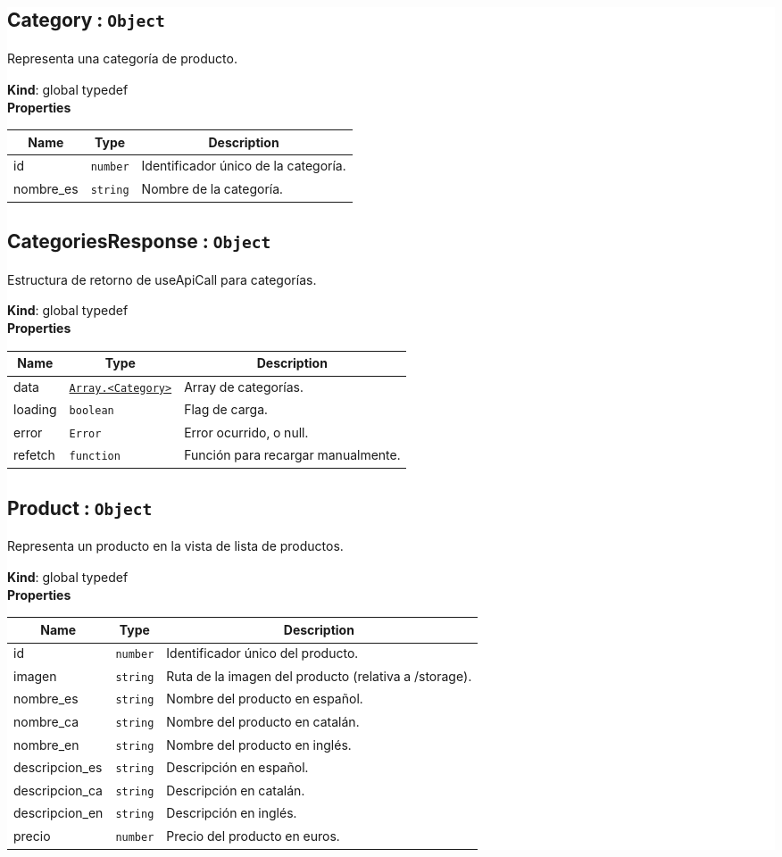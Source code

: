 <a name="Category"></a>

## Category : <code>Object</code>
Representa una categoría de producto.

**Kind**: global typedef  
**Properties**

| Name | Type | Description |
| --- | --- | --- |
| id | <code>number</code> | Identificador único de la categoría. |
| nombre_es | <code>string</code> | Nombre de la categoría. |

<a name="CategoriesResponse"></a>

## CategoriesResponse : <code>Object</code>
Estructura de retorno de useApiCall para categorías.

**Kind**: global typedef  
**Properties**

| Name | Type | Description |
| --- | --- | --- |
| data | [<code>Array.&lt;Category&gt;</code>](#Category) | Array de categorías. |
| loading | <code>boolean</code> | Flag de carga. |
| error | <code>Error</code> | Error ocurrido, o null. |
| refetch | <code>function</code> | Función para recargar manualmente. |

<a name="Product"></a>

## Product : <code>Object</code>
Representa un producto en la vista de lista de productos.

**Kind**: global typedef  
**Properties**

| Name | Type | Description |
| --- | --- | --- |
| id | <code>number</code> | Identificador único del producto. |
| imagen | <code>string</code> | Ruta de la imagen del producto (relativa a /storage). |
| nombre_es | <code>string</code> | Nombre del producto en español. |
| nombre_ca | <code>string</code> | Nombre del producto en catalán. |
| nombre_en | <code>string</code> | Nombre del producto en inglés. |
| descripcion_es | <code>string</code> | Descripción en español. |
| descripcion_ca | <code>string</code> | Descripción en catalán. |
| descripcion_en | <code>string</code> | Descripción en inglés. |
| precio | <code>number</code> | Precio del producto en euros. |
